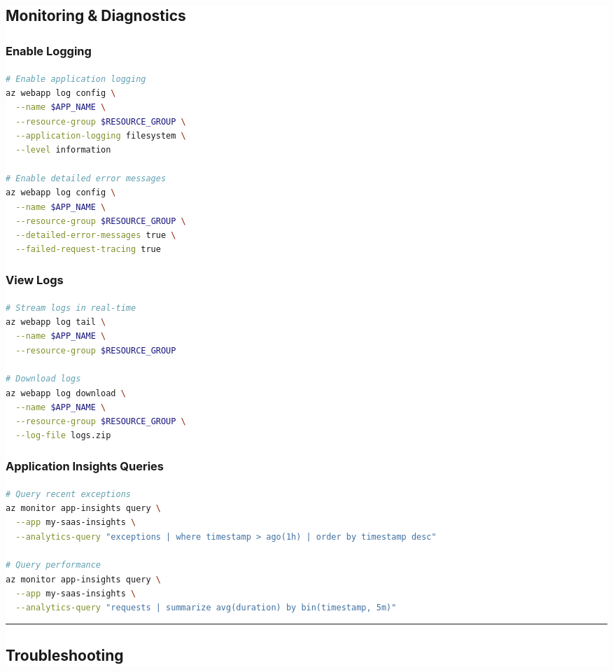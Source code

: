 
## Monitoring & Diagnostics

### Enable Logging

```bash
# Enable application logging
az webapp log config \
  --name $APP_NAME \
  --resource-group $RESOURCE_GROUP \
  --application-logging filesystem \
  --level information

# Enable detailed error messages
az webapp log config \
  --name $APP_NAME \
  --resource-group $RESOURCE_GROUP \
  --detailed-error-messages true \
  --failed-request-tracing true
```

### View Logs

```bash
# Stream logs in real-time
az webapp log tail \
  --name $APP_NAME \
  --resource-group $RESOURCE_GROUP

# Download logs
az webapp log download \
  --name $APP_NAME \
  --resource-group $RESOURCE_GROUP \
  --log-file logs.zip
```

### Application Insights Queries

```bash
# Query recent exceptions
az monitor app-insights query \
  --app my-saas-insights \
  --analytics-query "exceptions | where timestamp > ago(1h) | order by timestamp desc"

# Query performance
az monitor app-insights query \
  --app my-saas-insights \
  --analytics-query "requests | summarize avg(duration) by bin(timestamp, 5m)"
```

---

## Troubleshooting
